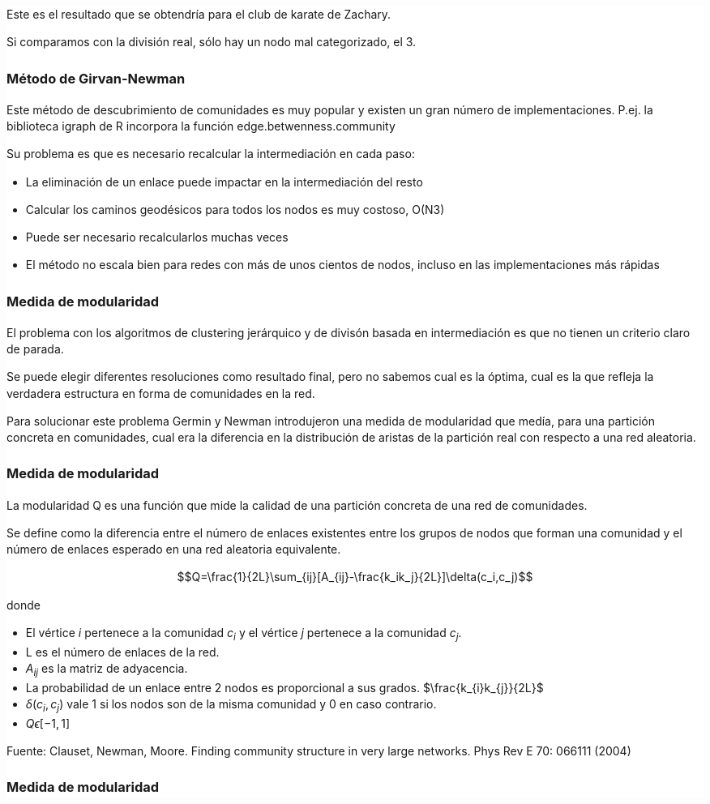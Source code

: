 Este es el resultado que se obtendría para el club de karate de Zachary.

Si comparamos con la división real, sólo hay un nodo mal categorizado, el 3.

### Método de Girvan-Newman

Este método de descubrimiento de comunidades es muy popular y existen un gran
número de implementaciones. P.ej. la biblioteca igraph de R incorpora la función edge.betwenness.community

Su problema es que es necesario recalcular la intermediación en cada paso:

* La eliminación de un enlace puede impactar en la intermediación del resto

* Calcular los caminos geodésicos para todos los nodos es muy costoso, O(N3)

* Puede ser necesario recalcularlos muchas veces

* El método no escala bien para redes con más de unos cientos de nodos, incluso
en las implementaciones más rápidas

### Medida de modularidad

El problema con los algoritmos de clustering jerárquico y de divisón basada en intermediación es que no tienen un criterio claro de parada.

Se puede elegir diferentes resoluciones como resultado final, pero no sabemos cual es la óptima, cual es la que refleja la verdadera estructura en forma de comunidades en la red.

Para solucionar este problema Germin y Newman introdujeron una medida de modularidad que medía, para una partición concreta en comunidades, cual era la diferencia en la distribución de aristas de la partición real con respecto a una red aleatoria.


### Medida de modularidad

La modularidad Q es una función que mide la calidad de una partición concreta de una red de comunidades.

Se define como la diferencia entre el número de enlaces existentes entre los grupos de nodos que forman una comunidad y el número de enlaces esperado en una red aleatoria equivalente.

$$Q=\frac{1}{2L}\sum_{ij}[A_{ij}-\frac{k_ik_j}{2L}]\delta(c_i,c_j)$$

donde

* El vértice $i$ pertenece a la comunidad $c_i$ y el vértice $j$ pertenece a la comunidad $c_j$. 
* L es el número de enlaces de la red.
* $A_{ij}$ es la matriz de adyacencia.
* La probabilidad de un enlace entre 2 nodos es proporcional a sus grados.
$\frac{k_{i}k_{j}}{2L}$
* $\delta(c_i,c_j)$ vale 1 si los nodos son de la misma comunidad y 0 en caso contrario.
* $Q\epsilon[-1,1]$

Fuente: Clauset, Newman, Moore. Finding community structure in very large networks. Phys Rev E 70: 066111 (2004)

### Medida de modularidad
